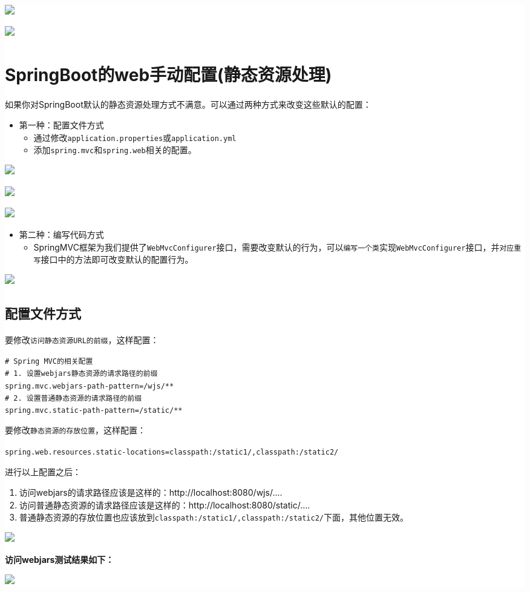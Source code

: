 ![](https://cdn.nlark.com/yuque/0/2024/png/21376908/1730428251364-894a09fe-92fb-408c-89d0-42d8e27b222b.png)



![](https://cdn.nlark.com/yuque/0/2024/png/21376908/1730804471502-31c64115-c49a-4d76-92e0-90e9ae543b32.png)

# SpringBoot的web手动配置(静态资源处理)
如果你对SpringBoot默认的静态资源处理方式不满意。可以通过两种方式来改变这些默认的配置：

+ 第一种：配置文件方式
    - 通过修改`application.properties`或`application.yml`
    - 添加`spring.mvc`和`spring.web`相关的配置。

![](https://cdn.nlark.com/yuque/0/2024/png/21376908/1730431752471-f806b5a3-924c-4b84-9c13-6999dad0493b.png)

![](https://cdn.nlark.com/yuque/0/2024/png/21376908/1730431765824-5d3ec11d-aad5-44c8-a32e-dd255bec24ea.png)

![](https://cdn.nlark.com/yuque/0/2024/png/21376908/1730431775131-4bec5477-fd86-4ab2-afa1-4b1927b2aafc.png)

+ 第二种：编写代码方式
    - SpringMVC框架为我们提供了`WebMvcConfigurer`接口，需要改变默认的行为，可以`编写一个类`实现`WebMvcConfigurer`接口，并`对应重写`接口中的方法即可改变默认的配置行为。

![](https://cdn.nlark.com/yuque/0/2024/png/21376908/1730804471502-31c64115-c49a-4d76-92e0-90e9ae543b32.png)

## 配置文件方式
要修改`访问静态资源URL的前缀`，这样配置：

```properties
# Spring MVC的相关配置
# 1. 设置webjars静态资源的请求路径的前缀
spring.mvc.webjars-path-pattern=/wjs/**
# 2. 设置普通静态资源的请求路径的前缀
spring.mvc.static-path-pattern=/static/**
```

要修改`静态资源的存放位置`，这样配置：

```properties
spring.web.resources.static-locations=classpath:/static1/,classpath:/static2/
```

进行以上配置之后：

1. 访问webjars的请求路径应该是这样的：http://localhost:8080/wjs/....
2. 访问普通静态资源的请求路径应该是这样的：http://localhost:8080/static/....
3. 普通静态资源的存放位置也应该放到`classpath:/static1/,classpath:/static2/`下面，其他位置无效。

![](https://cdn.nlark.com/yuque/0/2024/png/21376908/1730804471502-31c64115-c49a-4d76-92e0-90e9ae543b32.png)

**访问webjars测试结果如下：**

![](https://cdn.nlark.com/yuque/0/2024/png/21376908/1730433063487-fe214e35-a43c-4ad0-9760-742f6bfcdcf6.png)
